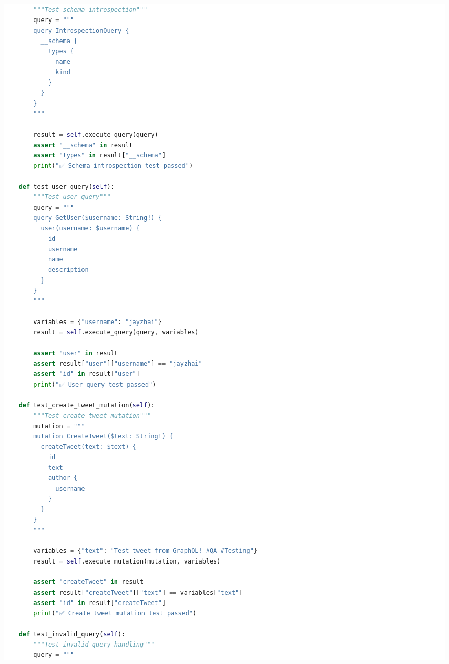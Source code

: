```python
        """Test schema introspection"""
        query = """
        query IntrospectionQuery {
          __schema {
            types {
              name
              kind
            }
          }
        }
        """
        
        result = self.execute_query(query)
        assert "__schema" in result
        assert "types" in result["__schema"]
        print("✅ Schema introspection test passed")
    
    def test_user_query(self):
        """Test user query"""
        query = """
        query GetUser($username: String!) {
          user(username: $username) {
            id
            username
            name
            description
          }
        }
        """
        
        variables = {"username": "jayzhai"}
        result = self.execute_query(query, variables)
        
        assert "user" in result
        assert result["user"]["username"] == "jayzhai"
        assert "id" in result["user"]
        print("✅ User query test passed")
    
    def test_create_tweet_mutation(self):
        """Test create tweet mutation"""
        mutation = """
        mutation CreateTweet($text: String!) {
          createTweet(text: $text) {
            id
            text
            author {
              username
            }
          }
        }
        """
        
        variables = {"text": "Test tweet from GraphQL! #QA #Testing"}
        result = self.execute_mutation(mutation, variables)
        
        assert "createTweet" in result
        assert result["createTweet"]["text"] == variables["text"]
        assert "id" in result["createTweet"]
        print("✅ Create tweet mutation test passed")
    
    def test_invalid_query(self):
        """Test invalid query handling"""
        query = """
```